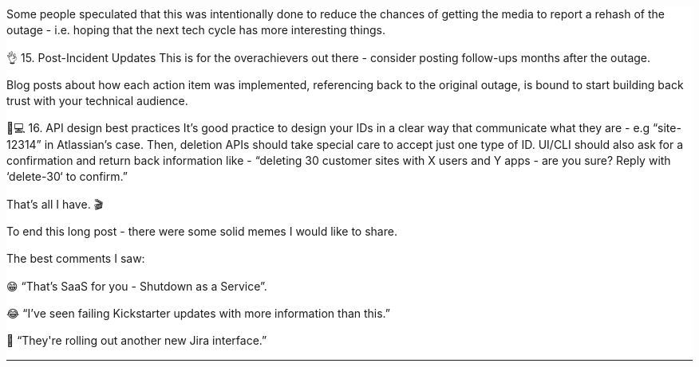 Some people speculated that this was intentionally done to reduce the chances of getting the media to report a rehash of the outage - i.e. hoping that the next tech cycle has more interesting things.

👌 15. Post-Incident Updates
This is for the overachievers out there - consider posting follow-ups months after the outage.

Blog posts about how each action item was implemented, referencing back to the original outage, is bound to start building back trust with your technical audience.

🧑💻 16. API design best practices
It’s good practice to design your IDs in a clear way that communicate what they are - e.g “site-12314” in Atlassian’s case.
Then, deletion APIs should take special care to accept just one type of ID.
UI/CLI should also ask for a confirmation and return back information like - “deleting 30 customer sites with X users and Y apps - are you sure? Reply with ‘delete-30‘ to confirm.”


That’s all I have. 🎬

To end this long post - there were some solid memes I would like to share.

The best comments I saw:

😁 “That’s SaaS for you - Shutdown as a Service”.


😂 “I’ve seen failing Kickstarter updates with more information than this.”

🤣 “They're rolling out another new Jira interface.”

---